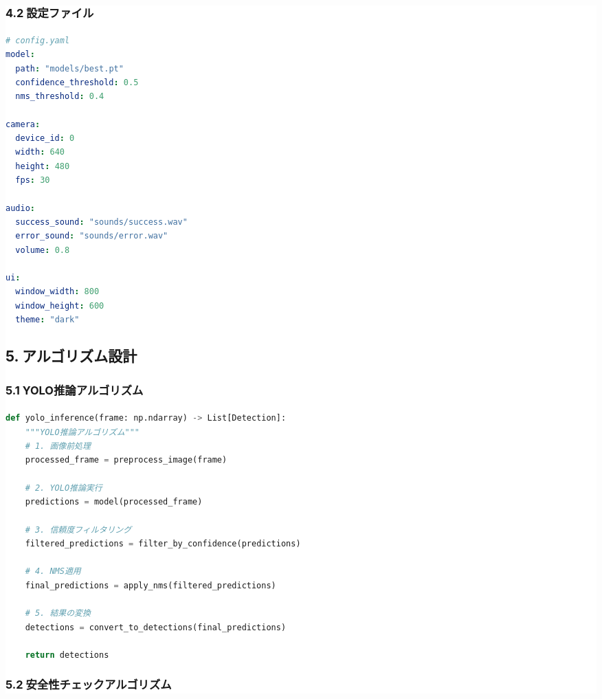 ### 4.2 設定ファイル

```yaml
# config.yaml
model:
  path: "models/best.pt"
  confidence_threshold: 0.5
  nms_threshold: 0.4

camera:
  device_id: 0
  width: 640
  height: 480
  fps: 30

audio:
  success_sound: "sounds/success.wav"
  error_sound: "sounds/error.wav"
  volume: 0.8

ui:
  window_width: 800
  window_height: 600
  theme: "dark"
```

## 5. アルゴリズム設計

### 5.1 YOLO推論アルゴリズム

```python
def yolo_inference(frame: np.ndarray) -> List[Detection]:
    """YOLO推論アルゴリズム"""
    # 1. 画像前処理
    processed_frame = preprocess_image(frame)
    
    # 2. YOLO推論実行
    predictions = model(processed_frame)
    
    # 3. 信頼度フィルタリング
    filtered_predictions = filter_by_confidence(predictions)
    
    # 4. NMS適用
    final_predictions = apply_nms(filtered_predictions)
    
    # 5. 結果の変換
    detections = convert_to_detections(final_predictions)
    
    return detections
```

### 5.2 安全性チェックアルゴリズム
